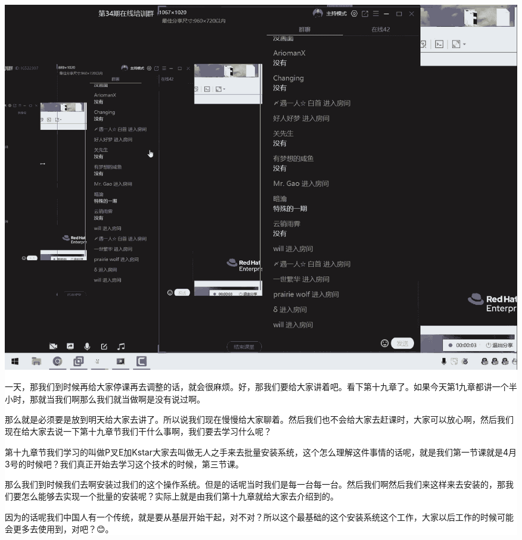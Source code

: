 ![](img/1288ed6dae38dd7017a3068edab1487a_10.png)

一天，那我们到时候再给大家停课再去调整的话，就会很麻烦。好，那我们要给大家讲着吧。看下第十九章了。如果今天第1九章都讲一个半小时，那就当我们啊那么我们就当做啊是没有说过啊。

那么就是必须要是放到明天给大家去讲了。所以说我们现在慢慢给大家聊着。然后我们也不会给大家去赶课时，大家可以放心啊，然后我们现在给大家去说一下第十九章节我们干什么事啊，我们要去学习什么呢？

第十九章节我们学习的叫做P叉E加Kstar大家去叫做无人之手来去批量安装系统，这个怎么理解这件事情的话呢，就是我们第一节课就是4月3号的时候吧？我们真正开始去学习这个技术的时候，第三节课。

那么我们到时候我们去啊安装过我们的这个操作系统。但是的话呢当时我们是每一台每一台。然后我们啊然后我们来这样来去安装的，那我们要怎么能够去实现一个批量的安装呢？实际上就是由我们第十九章就给大家去介绍到的。

因为的话呢我们中国人有一个传统，就是要从基层开始干起，对不对？所以这个最基础的这个安装系统这个工作，大家以后工作的时候可能会更多去使用到，对吧？😊。


